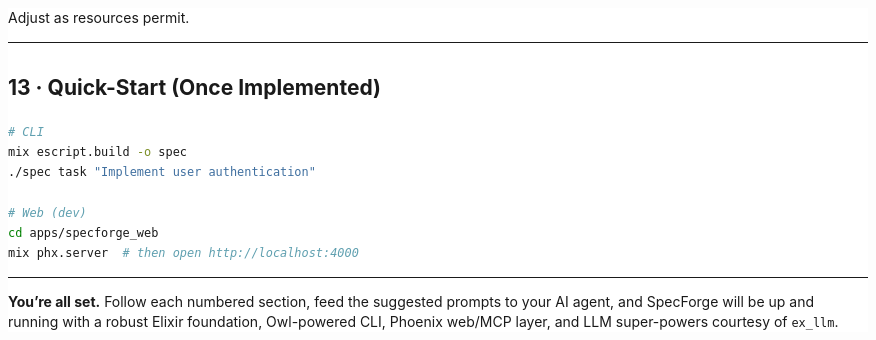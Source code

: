 Adjust as resources permit.

---

## 13 · Quick-Start (Once Implemented)

```bash
# CLI
mix escript.build -o spec
./spec task "Implement user authentication"

# Web (dev)
cd apps/specforge_web
mix phx.server  # then open http://localhost:4000
```

---

**You’re all set.** Follow each numbered section, feed the suggested prompts to your AI agent, and SpecForge will be up and running with a robust Elixir foundation, Owl-powered CLI, Phoenix web/MCP layer, and LLM super-powers courtesy of `ex_llm`.
